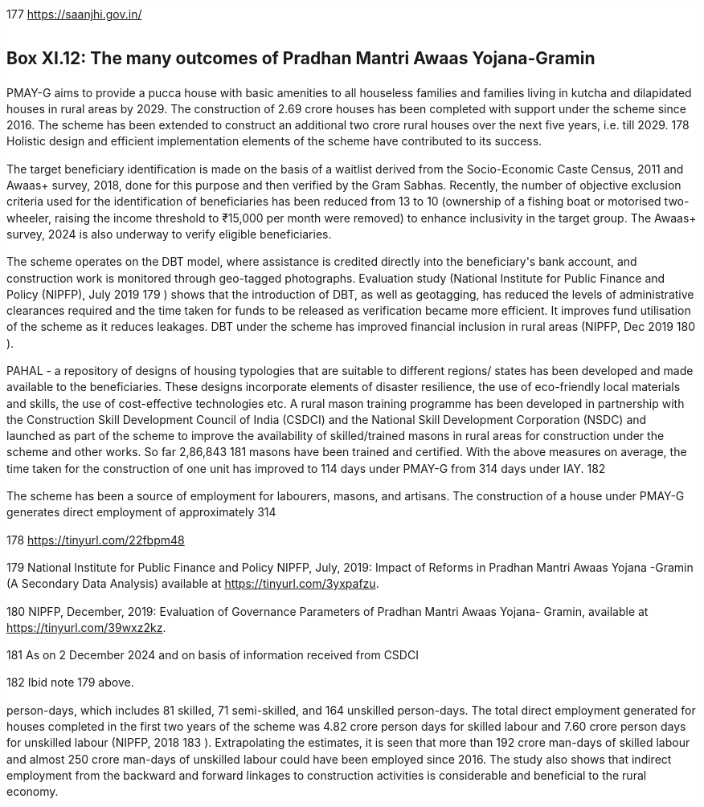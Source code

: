 177  https://saanjhi.gov.in/

## Box XI.12: The many outcomes of Pradhan Mantri Awaas Yojana-Gramin

PMAY-G aims to provide a pucca house with basic amenities to all houseless families and families living in kutcha and dilapidated houses in rural areas by 2029. The construction of 2.69 crore houses has been completed with support under the scheme since 2016. The scheme has been extended to construct an additional two crore rural houses over the next five  years,  i.e.  till  2029. 178 Holistic  design  and  efficient  implementation  elements  of  the scheme have contributed to its success.

The target  beneficiary  identification  is  made  on  the  basis  of  a  waitlist  derived  from  the Socio-Economic Caste Census, 2011 and Awaas+ survey, 2018, done for this purpose and then  verified  by  the  Gram  Sabhas.  Recently,  the  number  of  objective  exclusion  criteria used for the identification of beneficiaries has been reduced from 13 to 10 (ownership of a fishing boat or motorised two-wheeler, raising the income threshold to ₹15,000 per month were removed) to enhance inclusivity in the target group. The Awaas+ survey, 2024 is also underway to verify eligible beneficiaries.

The  scheme  operates  on  the  DBT  model,  where  assistance  is  credited  directly  into  the beneficiary's  bank  account,  and  construction  work  is  monitored  through  geo-tagged photographs. Evaluation study (National Institute for Public Finance and Policy (NIPFP), July 2019 179 )  shows that the introduction of DBT, as well as geotagging, has reduced the levels of administrative clearances required and the time taken for funds to be released as verification became more efficient. It improves fund utilisation of the scheme as it reduces leakages. DBT under the scheme has improved financial inclusion in rural areas (NIPFP, Dec 2019 180 ).

PAHAL - a repository of designs of housing typologies that are suitable to different regions/ states has been developed and made available to the beneficiaries. These designs incorporate elements of disaster resilience, the use of eco-friendly local materials and skills, the use of cost-effective technologies etc. A rural mason training programme has been developed in partnership with the Construction Skill Development Council of India (CSDCI) and the National Skill Development Corporation (NSDC) and launched as part of the scheme to improve the availability of skilled/trained masons in rural areas for construction under the scheme and other works. So far 2,86,843 181 masons have been trained and certified.  With the above measures on average, the time taken for the construction of one unit has improved to 114 days under PMAY-G from 314 days under IAY. 182

The scheme has been a source of employment for labourers, masons, and artisans. The construction of a house under PMAY-G generates direct employment of approximately 314

178  https://tinyurl.com/22fbpm48

179    National  Institute  for  Public  Finance  and  Policy  NIPFP,  July,  2019:  Impact  of  Reforms  in  Pradhan  Mantri Awaas Yojana -Gramin (A Secondary Data Analysis) available at https://tinyurl.com/3yxpafzu.

180    NIPFP, December, 2019: Evaluation of Governance Parameters of Pradhan Mantri Awaas Yojana- Gramin, available at https://tinyurl.com/39wxz2kz.

181 As on 2 December 2024 and on basis of information received from CSDCI

182  Ibid note 179 above.

person-days, which includes 81 skilled, 71 semi-skilled, and 164 unskilled person-days. The  total  direct  employment  generated  for  houses  completed  in  the  first  two  years  of the scheme was 4.82 crore person days for skilled labour and 7.60 crore person days for unskilled labour (NIPFP, 2018 183 ). Extrapolating the estimates, it is seen that more than 192 crore man-days of skilled labour and almost 250 crore man-days of unskilled labour could have been employed since 2016. The study also shows that indirect employment from the backward and forward linkages to construction activities is considerable and beneficial to the rural economy.
